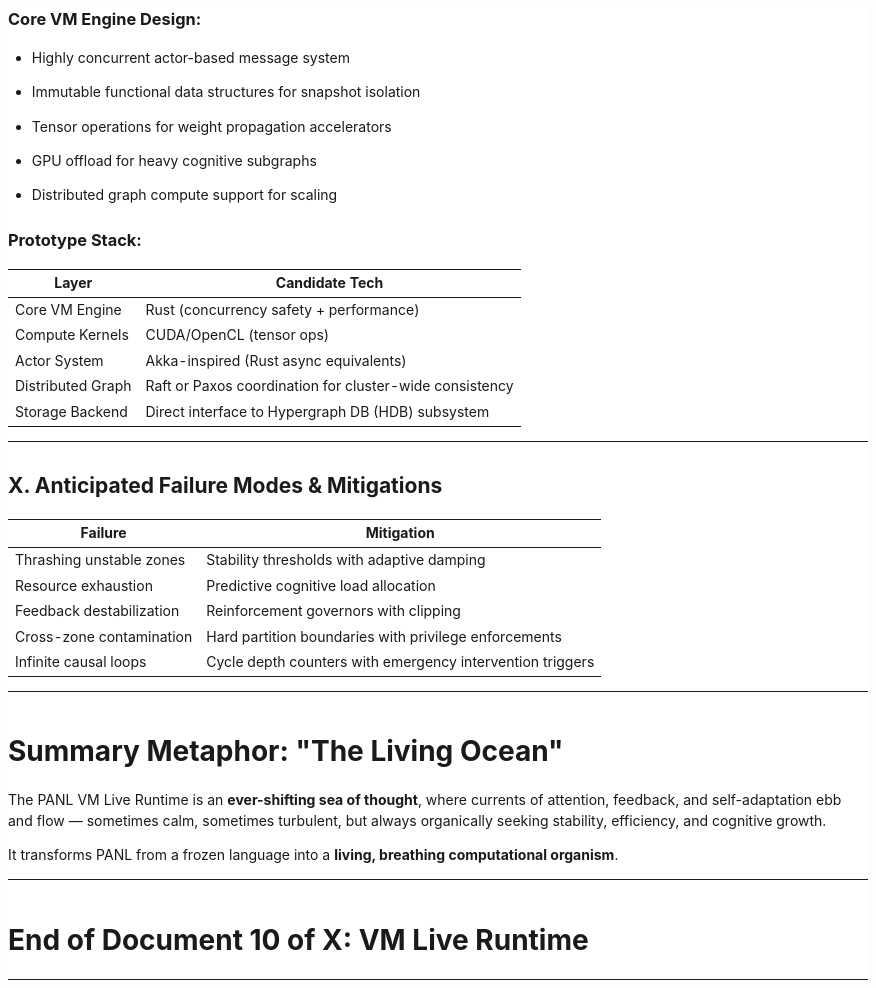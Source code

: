 ### **Core VM Engine Design:**

* Highly concurrent actor-based message system

* Immutable functional data structures for snapshot isolation

* Tensor operations for weight propagation accelerators

* GPU offload for heavy cognitive subgraphs

* Distributed graph compute support for scaling

### **Prototype Stack:**

| Layer | Candidate Tech |
| ----- | ----- |
| Core VM Engine | Rust (concurrency safety \+ performance) |
| Compute Kernels | CUDA/OpenCL (tensor ops) |
| Actor System | Akka-inspired (Rust async equivalents) |
| Distributed Graph | Raft or Paxos coordination for cluster-wide consistency |
| Storage Backend | Direct interface to Hypergraph DB (HDB) subsystem |

---

## **X. Anticipated Failure Modes & Mitigations**

| Failure | Mitigation |
| ----- | ----- |
| Thrashing unstable zones | Stability thresholds with adaptive damping |
| Resource exhaustion | Predictive cognitive load allocation |
| Feedback destabilization | Reinforcement governors with clipping |
| Cross-zone contamination | Hard partition boundaries with privilege enforcements |
| Infinite causal loops | Cycle depth counters with emergency intervention triggers |

---

# **Summary Metaphor: "The Living Ocean"**

The PANL VM Live Runtime is an **ever-shifting sea of thought**, where currents of attention, feedback, and self-adaptation ebb and flow — sometimes calm, sometimes turbulent, but always organically seeking stability, efficiency, and cognitive growth.

It transforms PANL from a frozen language into a **living, breathing computational organism**.

---

# **End of Document 10 of X: VM Live Runtime**

---